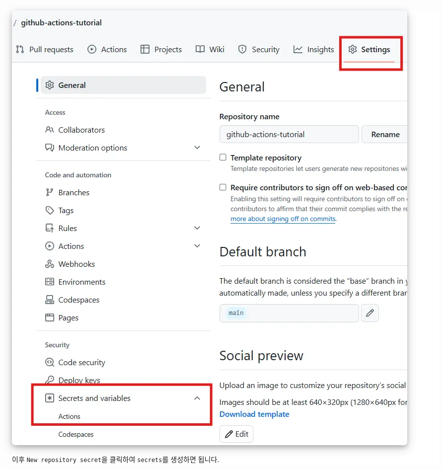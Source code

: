 <img src="/assets/img/raspberry-pi/github-actions-ci-cd/pic6.webp" alt="pic6" style="box-shadow: 0 4px 8px 0 rgba(0, 0, 0, 0.2), 0 6px 20px 0 rgba(0, 0, 0, 0.19); border-radius: 0.5rem"/>

이후 `New repository secret`을 클릭하여 `secrets`를 생성하면 됩니다.
